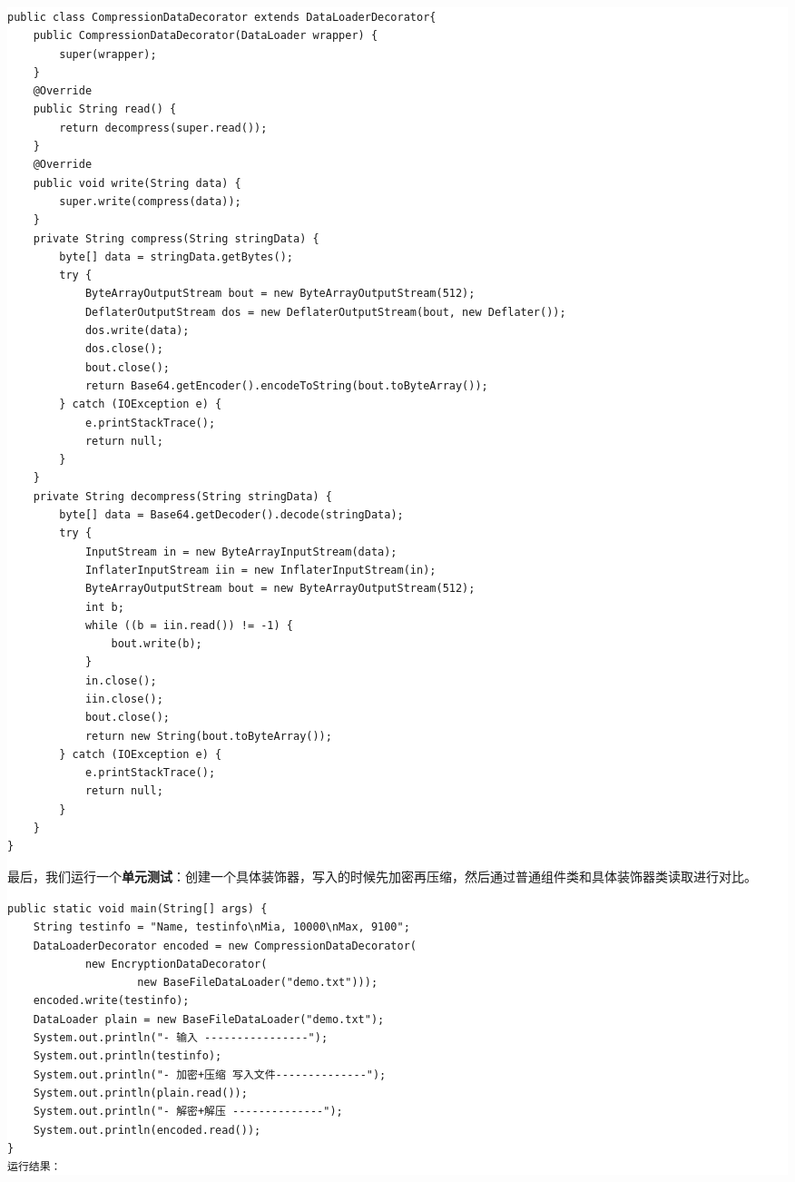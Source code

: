     public class CompressionDataDecorator extends DataLoaderDecorator{
        public CompressionDataDecorator(DataLoader wrapper) {
            super(wrapper);
        }
        @Override
        public String read() {
            return decompress(super.read());
        }
        @Override
        public void write(String data) {
            super.write(compress(data));
        }
        private String compress(String stringData) {
            byte[] data = stringData.getBytes();
            try {
                ByteArrayOutputStream bout = new ByteArrayOutputStream(512);
                DeflaterOutputStream dos = new DeflaterOutputStream(bout, new Deflater());
                dos.write(data);
                dos.close();
                bout.close();
                return Base64.getEncoder().encodeToString(bout.toByteArray());
            } catch (IOException e) {
                e.printStackTrace();
                return null;
            }
        }
        private String decompress(String stringData) {
            byte[] data = Base64.getDecoder().decode(stringData);
            try {
                InputStream in = new ByteArrayInputStream(data);
                InflaterInputStream iin = new InflaterInputStream(in);
                ByteArrayOutputStream bout = new ByteArrayOutputStream(512);
                int b;
                while ((b = iin.read()) != -1) {
                    bout.write(b);
                }
                in.close();
                iin.close();
                bout.close();
                return new String(bout.toByteArray());
            } catch (IOException e) {
                e.printStackTrace();
                return null;
            }
        }
    }
    

最后，我们运行一个**单元测试**：创建一个具体装饰器，写入的时候先加密再压缩，然后通过普通组件类和具体装饰器类读取进行对比。

    public static void main(String[] args) {
        String testinfo = "Name, testinfo\nMia, 10000\nMax, 9100";
        DataLoaderDecorator encoded = new CompressionDataDecorator(
                new EncryptionDataDecorator(
                        new BaseFileDataLoader("demo.txt")));
        encoded.write(testinfo);
        DataLoader plain = new BaseFileDataLoader("demo.txt");
        System.out.println("- 输入 ----------------");
        System.out.println(testinfo);
        System.out.println("- 加密+压缩 写入文件--------------");
        System.out.println(plain.read());
        System.out.println("- 解密+解压 --------------");
        System.out.println(encoded.read());
    }
    运行结果：